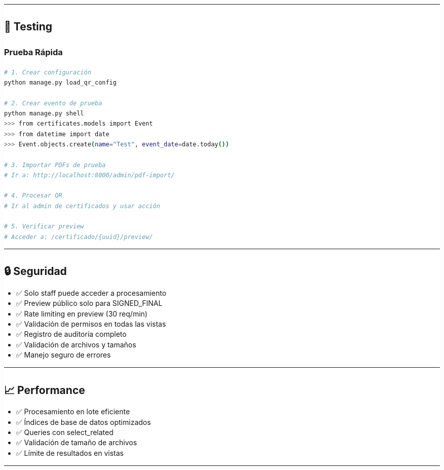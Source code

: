 ```
```

---

## 🧪 Testing

### Prueba Rápida
```bash
# 1. Crear configuración
python manage.py load_qr_config

# 2. Crear evento de prueba
python manage.py shell
>>> from certificates.models import Event
>>> from datetime import date
>>> Event.objects.create(name="Test", event_date=date.today())

# 3. Importar PDFs de prueba
# Ir a: http://localhost:8000/admin/pdf-import/

# 4. Procesar QR
# Ir al admin de certificados y usar acción

# 5. Verificar preview
# Acceder a: /certificado/{uuid}/preview/
```

---

## 🔒 Seguridad

- ✅ Solo staff puede acceder a procesamiento
- ✅ Preview público solo para SIGNED_FINAL
- ✅ Rate limiting en preview (30 req/min)
- ✅ Validación de permisos en todas las vistas
- ✅ Registro de auditoría completo
- ✅ Validación de archivos y tamaños
- ✅ Manejo seguro de errores

---

## 📈 Performance

- ✅ Procesamiento en lote eficiente
- ✅ Índices de base de datos optimizados
- ✅ Queries con select_related
- ✅ Validación de tamaño de archivos
- ✅ Límite de resultados en vistas

---
